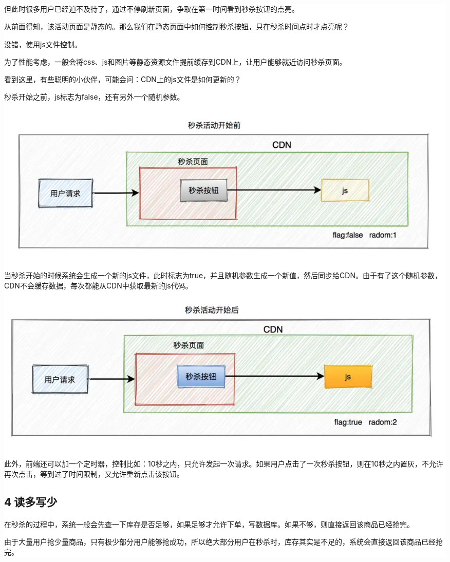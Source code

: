 但此时很多用户已经迫不及待了，通过不停刷新页面，争取在第一时间看到秒杀按钮的点亮。

从前面得知，该活动页面是静态的。那么我们在静态页面中如何控制秒杀按钮，只在秒杀时间点时才点亮呢？

没错，使用js文件控制。

为了性能考虑，一般会将css、js和图片等静态资源文件提前缓存到CDN上，让用户能够就近访问秒杀页面。

看到这里，有些聪明的小伙伴，可能会问：CDN上的js文件是如何更新的？

秒杀开始之前，js标志为false，还有另外一个随机参数。

![1720592105733-c001248e-84b5-40c0-bc05-b791dd3a996d.webp](./assets/1720592105733-c001248e-84b5-40c0-bc05-b791dd3a996d.webp)

当秒杀开始的时候系统会生成一个新的js文件，此时标志为true，并且随机参数生成一个新值，然后同步给CDN。由于有了这个随机参数，CDN不会缓存数据，每次都能从CDN中获取最新的js代码。

![1720592105718-6d35cd30-d664-41d7-96e2-e5312475e2d0.webp](./assets/1720592105718-6d35cd30-d664-41d7-96e2-e5312475e2d0.webp)

此外，前端还可以加一个定时器，控制比如：10秒之内，只允许发起一次请求。如果用户点击了一次秒杀按钮，则在10秒之内置灰，不允许再次点击，等到过了时间限制，又允许重新点击该按钮。

## 4 读多写少

在秒杀的过程中，系统一般会先查一下库存是否足够，如果足够才允许下单，写数据库。如果不够，则直接返回该商品已经抢完。

由于大量用户抢少量商品，只有极少部分用户能够抢成功，所以绝大部分用户在秒杀时，库存其实是不足的，系统会直接返回该商品已经抢完。
